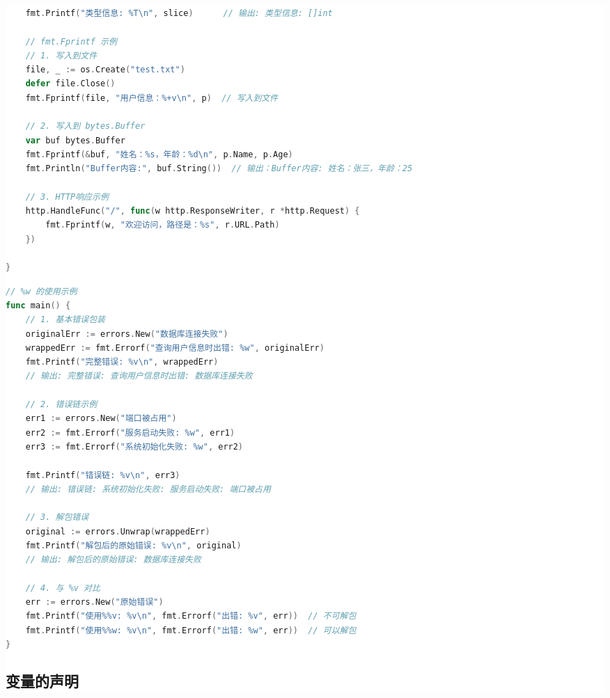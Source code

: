 ```go
    fmt.Printf("类型信息: %T\n", slice)      // 输出: 类型信息: []int

    // fmt.Fprintf 示例
    // 1. 写入到文件
    file, _ := os.Create("test.txt")
    defer file.Close()
    fmt.Fprintf(file, "用户信息：%+v\n", p)  // 写入到文件

    // 2. 写入到 bytes.Buffer
    var buf bytes.Buffer
    fmt.Fprintf(&buf, "姓名：%s，年龄：%d\n", p.Name, p.Age)
    fmt.Println("Buffer内容:", buf.String())  // 输出：Buffer内容: 姓名：张三，年龄：25

    // 3. HTTP响应示例
    http.HandleFunc("/", func(w http.ResponseWriter, r *http.Request) {
        fmt.Fprintf(w, "欢迎访问，路径是：%s", r.URL.Path)
    })

}
```

```go
// %w 的使用示例
func main() {
    // 1. 基本错误包装
    originalErr := errors.New("数据库连接失败")
    wrappedErr := fmt.Errorf("查询用户信息时出错: %w", originalErr)
    fmt.Printf("完整错误: %v\n", wrappedErr)
    // 输出: 完整错误: 查询用户信息时出错: 数据库连接失败

    // 2. 错误链示例
    err1 := errors.New("端口被占用")
    err2 := fmt.Errorf("服务启动失败: %w", err1)
    err3 := fmt.Errorf("系统初始化失败: %w", err2)
    
    fmt.Printf("错误链: %v\n", err3)
    // 输出: 错误链: 系统初始化失败: 服务启动失败: 端口被占用

    // 3. 解包错误
    original := errors.Unwrap(wrappedErr)
    fmt.Printf("解包后的原始错误: %v\n", original)
    // 输出: 解包后的原始错误: 数据库连接失败

    // 4. 与 %v 对比
    err := errors.New("原始错误")
    fmt.Printf("使用%%v: %v\n", fmt.Errorf("出错: %v", err))  // 不可解包
    fmt.Printf("使用%%w: %v\n", fmt.Errorf("出错: %w", err))  // 可以解包
}
```

## 变量的声明
